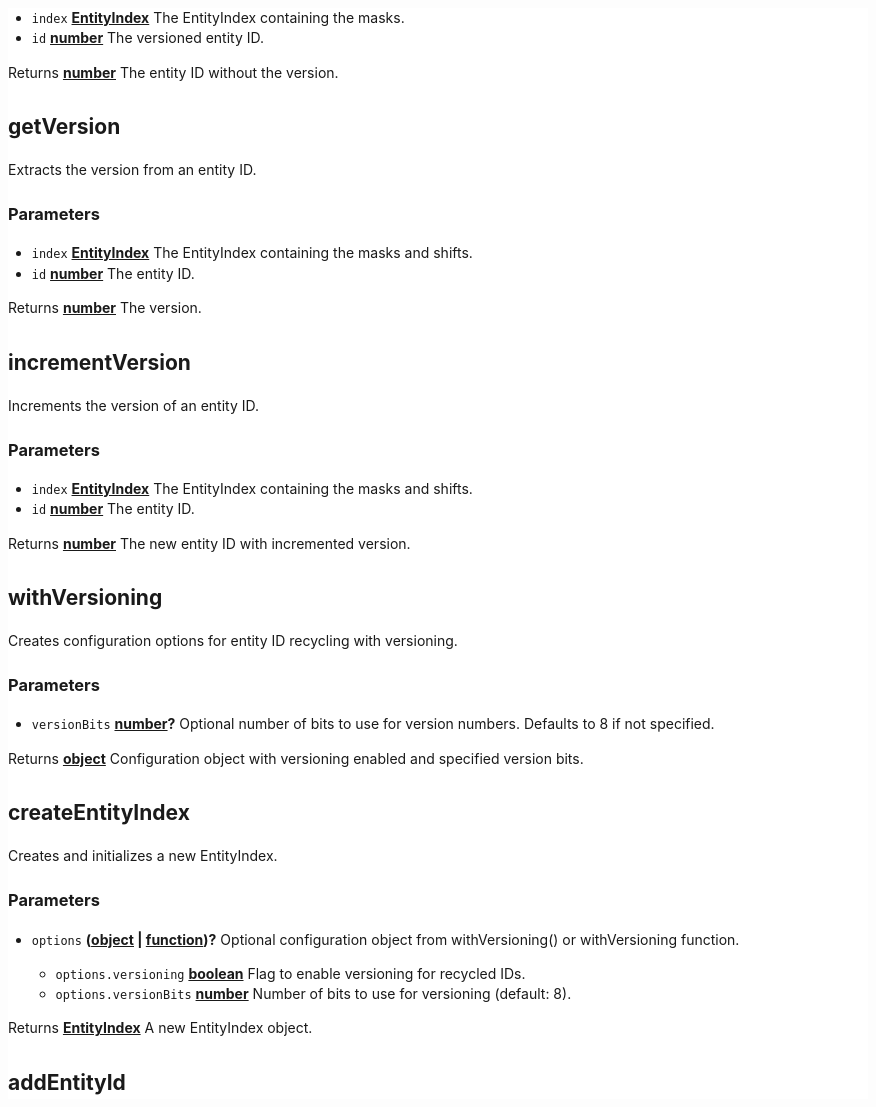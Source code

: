 *   `index` **[EntityIndex][38]** The EntityIndex containing the masks.
*   `id` **[number][202]** The versioned entity ID.

Returns **[number][202]** The entity ID without the version.

## getVersion

Extracts the version from an entity ID.

### Parameters

*   `index` **[EntityIndex][38]** The EntityIndex containing the masks and shifts.
*   `id` **[number][202]** The entity ID.

Returns **[number][202]** The version.

## incrementVersion

Increments the version of an entity ID.

### Parameters

*   `index` **[EntityIndex][38]** The EntityIndex containing the masks and shifts.
*   `id` **[number][202]** The entity ID.

Returns **[number][202]** The new entity ID with incremented version.

## withVersioning

Creates configuration options for entity ID recycling with versioning.

### Parameters

*   `versionBits` **[number][202]?** Optional number of bits to use for version numbers. Defaults to 8 if not specified.

Returns **[object][207]** Configuration object with versioning enabled and specified version bits.

## createEntityIndex

Creates and initializes a new EntityIndex.

### Parameters

*   `options` **([object][207] | [function][208])?** Optional configuration object from withVersioning() or withVersioning function.

    *   `options.versioning` **[boolean][206]** Flag to enable versioning for recycled IDs.
    *   `options.versionBits` **[number][202]** Number of bits to use for versioning (default: 8).

Returns **[EntityIndex][38]** A new EntityIndex object.

## addEntityId


[1]: #componentref
[2]: #componentdata
[3]: #properties
[4]: #registercomponent
[5]: #parameters
[6]: #registercomponents
[7]: #parameters-1
[8]: #hascomponent
[9]: #parameters-2
[10]: #getcomponent
[11]: #parameters-3
[12]: #set
[13]: #parameters-4
[14]: #recursivelyinherit
[15]: #parameters-5
[16]: #componentsetter
[17]: #properties-1
[18]: #setcomponent
[19]: #parameters-6
[20]: #addcomponent
[21]: #parameters-7
[22]: #addcomponents
[23]: #parameters-8
[24]: #removecomponent
[25]: #parameters-9
[26]: #removecomponents
[27]: #parameters-10
[28]: #addprefab
[29]: #parameters-11
[30]: #addentity
[31]: #parameters-12
[32]: #removeentity
[33]: #parameters-13
[34]: #getentitycomponents
[35]: #parameters-14
[36]: #entityexists
[37]: #parameters-15
[38]: #entityindex
[39]: #properties-2
[40]: #alivecount
[41]: #dense
[42]: #sparse
[43]: #maxid
[44]: #versioning
[45]: #versionbits
[46]: #entitymask
[47]: #versionshift
[48]: #versionmask
[49]: #getid
[50]: #parameters-16
[51]: #getversion
[52]: #parameters-17
[53]: #incrementversion
[54]: #parameters-18
[55]: #withversioning
[56]: #parameters-19
[57]: #createentityindex
[58]: #parameters-20
[59]: #addentityid
[60]: #parameters-21
[61]: #removeentityid
[62]: #parameters-22
[63]: #isentityidalive
[64]: #parameters-23
[65]: #growdepthsarray
[66]: #parameters-24
[67]: #updatedepthcache
[68]: #parameters-25
[69]: #updatemaxdepth
[70]: #parameters-26
[71]: #setentitydepth
[72]: #parameters-27
[73]: #invalidatequerycache
[74]: #parameters-28
[75]: #gethierarchydata
[76]: #parameters-29
[77]: #populateexistingdepths
[78]: #parameters-30
[79]: #ensuredepthtracking
[80]: #parameters-31
[81]: #calculateentitydepth
[82]: #parameters-32
[83]: #getentitydepthwithvisited
[84]: #parameters-33
[85]: #getentitydepth
[86]: #parameters-34
[87]: #markchildrendirty
[88]: #parameters-35
[89]: #updatehierarchydepth
[90]: #parameters-36
[91]: #invalidatehierarchydepth
[92]: #parameters-37
[93]: #invalidatesubtree
[94]: #parameters-38
[95]: #flushdirtydepths
[96]: #parameters-39
[97]: #queryhierarchy
[98]: #parameters-40
[99]: #queryhierarchydepth
[100]: #parameters-41
[101]: #gethierarchydepth
[102]: #parameters-42
[103]: #getmaxhierarchydepth
[104]: #parameters-43
[105]: #queryresult
[106]: #queryoptions
[107]: #properties-3
[108]: #query
[109]: #properties-4
[110]: #queryoperatortype
[111]: #optype
[112]: #opterms
[113]: #opreturntype
[114]: #properties-5
[115]: #queryoperator
[116]: #parameters-44
[117]: #queryterm
[118]: #hierarchyterm
[119]: #properties-6
[120]: #hierarchy
[121]: #parameters-45
[122]: #cascade
[123]: #parameters-46
[124]: #querymodifier
[125]: #properties-7
[126]: #observablehook
[127]: #parameters-47
[128]: #observe
[129]: #parameters-48
[130]: #queryhash
[131]: #parameters-49
[132]: #registerquery
[133]: #parameters-50
[134]: #queryinternal
[135]: #parameters-51
[136]: #query-1
[137]: #parameters-52
[138]: #querycheckentity
[139]: #parameters-53
[140]: #querycheckcomponent
[141]: #parameters-54
[142]: #queryaddentity
[143]: #parameters-55
[144]: #querycommitremovals
[145]: #parameters-56
[146]: #commitremovals
[147]: #parameters-57
[148]: #queryremoveentity
[149]: #parameters-58
[150]: #removequery
[151]: #parameters-59
[152]: #ontargetremovedcallback
[153]: #parameters-60
[154]: #relationtarget
[155]: #relation
[156]: #pairtarget
[157]: #ispaircomponent
[158]: #relationdata
[159]: #relationdata-1
[160]: #relation-1
[161]: #parameters-61
[162]: #createbaserelation
[163]: #withstore
[164]: #parameters-62
[165]: #makeexclusive
[166]: #parameters-63
[167]: #withautoremovesubject
[168]: #parameters-64
[169]: #withontargetremoved
[170]: #parameters-65
[171]: #withvalidation
[172]: #parameters-66
[173]: #pair
[174]: #parameters-67
[175]: #getrelationtargets
[176]: #parameters-68
[177]: #createrelation
[178]: #parameters-69
[179]: #createrelation-1
[180]: #parameters-70
[181]: #wildcard
[182]: #createwildcardrelation
[183]: #getwildcard
[184]: #wildcard-1
[185]: #createisarelation
[186]: #getisa
[187]: #isa
[188]: #iswildcard
[189]: #parameters-71
[190]: #isrelation
[191]: #parameters-72
[192]: #createworld
[193]: #parameters-73
[194]: #resetworld
[195]: #parameters-74
[196]: #deleteworld
[197]: #parameters-75
[198]: #getworldcomponents
[199]: #parameters-76
[200]: #getallentities
[201]: #parameters-77
[202]: https://developer.mozilla.org/docs/Web/JavaScript/Reference/Global_Objects/Number
[203]: https://developer.mozilla.org/docs/Web/JavaScript/Reference/Global_Objects/Set
[204]: https://developer.mozilla.org/docs/Web/JavaScript/Reference/Global_Objects/Error
[205]: https://developer.mozilla.org/docs/Web/JavaScript/Reference/Global_Objects/Array
[206]: https://developer.mozilla.org/docs/Web/JavaScript/Reference/Global_Objects/Boolean
[207]: https://developer.mozilla.org/docs/Web/JavaScript/Reference/Global_Objects/Object
[208]: https://developer.mozilla.org/docs/Web/JavaScript/Reference/Statements/function
[209]: https://developer.mozilla.org/docs/Web/JavaScript/Reference/Global_Objects/Uint32Array
[210]: https://developer.mozilla.org/docs/Web/JavaScript/Reference/Global_Objects/Symbol
[211]: https://developer.mozilla.org/docs/Web/JavaScript/Reference/Global_Objects/String